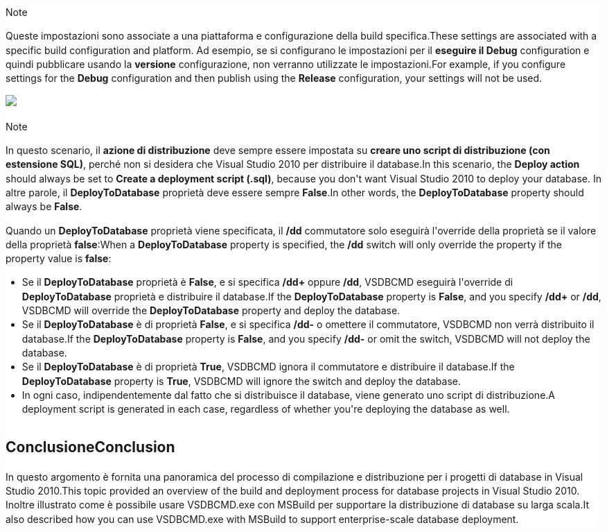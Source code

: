 > [!NOTE]
> <span data-ttu-id="e7fc6-222">Queste impostazioni sono associate a una piattaforma e configurazione della build specifica.</span><span class="sxs-lookup"><span data-stu-id="e7fc6-222">These settings are associated with a specific build configuration and platform.</span></span> <span data-ttu-id="e7fc6-223">Ad esempio, se si configurano le impostazioni per il **eseguire il Debug** configuration e quindi pubblicare usando la **versione** configurazione, non verranno utilizzate le impostazioni.</span><span class="sxs-lookup"><span data-stu-id="e7fc6-223">For example, if you configure settings for the **Debug** configuration and then publish using the **Release** configuration, your settings will not be used.</span></span>


![](deploying-database-projects/_static/image3.png)

> [!NOTE]
> <span data-ttu-id="e7fc6-224">In questo scenario, il **azione di distribuzione** deve sempre essere impostata su **creare uno script di distribuzione (con estensione SQL)**, perché non si desidera che Visual Studio 2010 per distribuire il database.</span><span class="sxs-lookup"><span data-stu-id="e7fc6-224">In this scenario, the **Deploy action** should always be set to **Create a deployment script (.sql)**, because you don't want Visual Studio 2010 to deploy your database.</span></span> <span data-ttu-id="e7fc6-225">In altre parole, il **DeployToDatabase** proprietà deve essere sempre **False**.</span><span class="sxs-lookup"><span data-stu-id="e7fc6-225">In other words, the **DeployToDatabase** property should always be **False**.</span></span>


<span data-ttu-id="e7fc6-226">Quando un **DeployToDatabase** proprietà viene specificata, il **/dd** commutatore solo eseguirà l'override della proprietà se il valore della proprietà **false**:</span><span class="sxs-lookup"><span data-stu-id="e7fc6-226">When a **DeployToDatabase** property is specified, the **/dd** switch will only override the property if the property value is **false**:</span></span>

- <span data-ttu-id="e7fc6-227">Se il **DeployToDatabase** proprietà è **False**, e si specifica **/dd+** oppure **/dd**, VSDBCMD eseguirà l'override di  **DeployToDatabase** proprietà e distribuire il database.</span><span class="sxs-lookup"><span data-stu-id="e7fc6-227">If the **DeployToDatabase** property is **False**, and you specify **/dd+** or **/dd**, VSDBCMD will override the **DeployToDatabase** property and deploy the database.</span></span>
- <span data-ttu-id="e7fc6-228">Se il **DeployToDatabase** è di proprietà **False**, e si specifica **/dd-** o omettere il commutatore, VSDBCMD non verrà distribuito il database.</span><span class="sxs-lookup"><span data-stu-id="e7fc6-228">If the **DeployToDatabase** property is **False**, and you specify **/dd-** or omit the switch, VSDBCMD will not deploy the database.</span></span>
- <span data-ttu-id="e7fc6-229">Se il **DeployToDatabase** è di proprietà **True**, VSDBCMD ignora il commutatore e distribuire il database.</span><span class="sxs-lookup"><span data-stu-id="e7fc6-229">If the **DeployToDatabase** property is **True**, VSDBCMD will ignore the switch and deploy the database.</span></span>
- <span data-ttu-id="e7fc6-230">In ogni caso, indipendentemente dal fatto che si distribuisce il database, viene generato uno script di distribuzione.</span><span class="sxs-lookup"><span data-stu-id="e7fc6-230">A deployment script is generated in each case, regardless of whether you're deploying the database as well.</span></span>

## <a name="conclusion"></a><span data-ttu-id="e7fc6-231">Conclusione</span><span class="sxs-lookup"><span data-stu-id="e7fc6-231">Conclusion</span></span>

<span data-ttu-id="e7fc6-232">In questo argomento è fornita una panoramica del processo di compilazione e distribuzione per i progetti di database in Visual Studio 2010.</span><span class="sxs-lookup"><span data-stu-id="e7fc6-232">This topic provided an overview of the build and deployment process for database projects in Visual Studio 2010.</span></span> <span data-ttu-id="e7fc6-233">Inoltre illustrato come è possibile usare VSDBCMD.exe con MSBuild per supportare la distribuzione di database su larga scala.</span><span class="sxs-lookup"><span data-stu-id="e7fc6-233">It also described how you can use VSDBCMD.exe with MSBuild to support enterprise-scale database deployment.</span></span>
